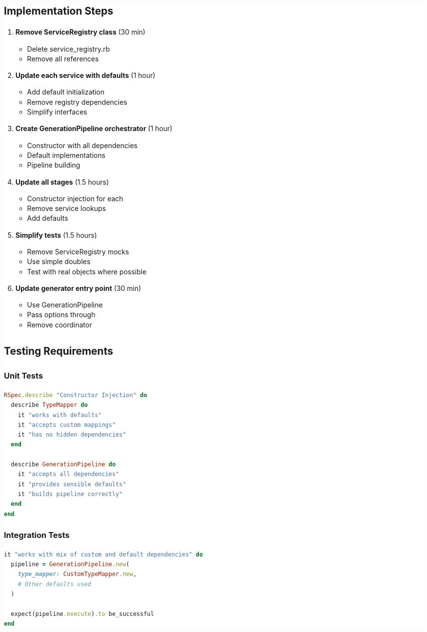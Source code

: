 ## Implementation Steps

1. **Remove ServiceRegistry class** (30 min)
   - Delete service_registry.rb
   - Remove all references

2. **Update each service with defaults** (1 hour)
   - Add default initialization
   - Remove registry dependencies
   - Simplify interfaces

3. **Create GenerationPipeline orchestrator** (1 hour)
   - Constructor with all dependencies
   - Default implementations
   - Pipeline building

4. **Update all stages** (1.5 hours)
   - Constructor injection for each
   - Remove service lookups
   - Add defaults

5. **Simplify tests** (1.5 hours)
   - Remove ServiceRegistry mocks
   - Use simple doubles
   - Test with real objects where possible

6. **Update generator entry point** (30 min)
   - Use GenerationPipeline
   - Pass options through
   - Remove coordinator

## Testing Requirements

### Unit Tests
```ruby
RSpec.describe "Constructor Injection" do
  describe TypeMapper do
    it "works with defaults"
    it "accepts custom mappings"
    it "has no hidden dependencies"
  end

  describe GenerationPipeline do
    it "accepts all dependencies"
    it "provides sensible defaults"
    it "builds pipeline correctly"
  end
end
```

### Integration Tests
```ruby
it "works with mix of custom and default dependencies" do
  pipeline = GenerationPipeline.new(
    type_mapper: CustomTypeMapper.new,
    # Other defaults used
  )
  
  expect(pipeline.execute).to be_successful
end
```
